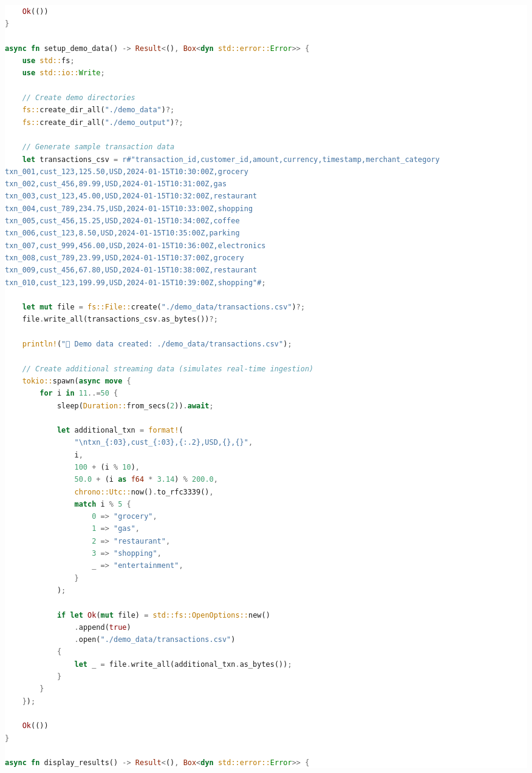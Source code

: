 ```rust
    Ok(())
}

async fn setup_demo_data() -> Result<(), Box<dyn std::error::Error>> {
    use std::fs;
    use std::io::Write;
    
    // Create demo directories
    fs::create_dir_all("./demo_data")?;
    fs::create_dir_all("./demo_output")?;
    
    // Generate sample transaction data
    let transactions_csv = r#"transaction_id,customer_id,amount,currency,timestamp,merchant_category
txn_001,cust_123,125.50,USD,2024-01-15T10:30:00Z,grocery
txn_002,cust_456,89.99,USD,2024-01-15T10:31:00Z,gas
txn_003,cust_123,45.00,USD,2024-01-15T10:32:00Z,restaurant
txn_004,cust_789,234.75,USD,2024-01-15T10:33:00Z,shopping
txn_005,cust_456,15.25,USD,2024-01-15T10:34:00Z,coffee
txn_006,cust_123,8.50,USD,2024-01-15T10:35:00Z,parking
txn_007,cust_999,456.00,USD,2024-01-15T10:36:00Z,electronics
txn_008,cust_789,23.99,USD,2024-01-15T10:37:00Z,grocery
txn_009,cust_456,67.80,USD,2024-01-15T10:38:00Z,restaurant
txn_010,cust_123,199.99,USD,2024-01-15T10:39:00Z,shopping"#;
    
    let mut file = fs::File::create("./demo_data/transactions.csv")?;
    file.write_all(transactions_csv.as_bytes())?;
    
    println!("📝 Demo data created: ./demo_data/transactions.csv");
    
    // Create additional streaming data (simulates real-time ingestion)
    tokio::spawn(async move {
        for i in 11..=50 {
            sleep(Duration::from_secs(2)).await;
            
            let additional_txn = format!(
                "\ntxn_{:03},cust_{:03},{:.2},USD,{},{}",
                i,
                100 + (i % 10),
                50.0 + (i as f64 * 3.14) % 200.0,
                chrono::Utc::now().to_rfc3339(),
                match i % 5 {
                    0 => "grocery",
                    1 => "gas", 
                    2 => "restaurant",
                    3 => "shopping",
                    _ => "entertainment",
                }
            );
            
            if let Ok(mut file) = std::fs::OpenOptions::new()
                .append(true)
                .open("./demo_data/transactions.csv") 
            {
                let _ = file.write_all(additional_txn.as_bytes());
            }
        }
    });
    
    Ok(())
}

async fn display_results() -> Result<(), Box<dyn std::error::Error>> {
```